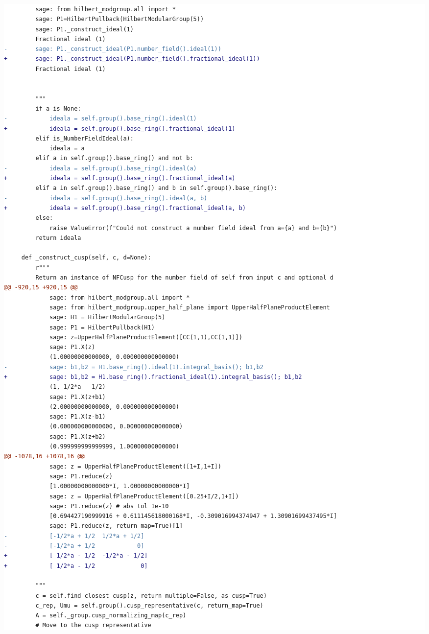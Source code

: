 ```diff
         sage: from hilbert_modgroup.all import *
         sage: P1=HilbertPullback(HilbertModularGroup(5))
         sage: P1._construct_ideal(1)
         Fractional ideal (1)
-        sage: P1._construct_ideal(P1.number_field().ideal(1))
+        sage: P1._construct_ideal(P1.number_field().fractional_ideal(1))
         Fractional ideal (1)
 
 
         """
         if a is None:
-            ideala = self.group().base_ring().ideal(1)
+            ideala = self.group().base_ring().fractional_ideal(1)
         elif is_NumberFieldIdeal(a):
             ideala = a
         elif a in self.group().base_ring() and not b:
-            ideala = self.group().base_ring().ideal(a)
+            ideala = self.group().base_ring().fractional_ideal(a)
         elif a in self.group().base_ring() and b in self.group().base_ring():
-            ideala = self.group().base_ring().ideal(a, b)
+            ideala = self.group().base_ring().fractional_ideal(a, b)
         else:
             raise ValueError(f"Could not construct a number field ideal from a={a} and b={b}")
         return ideala
 
     def _construct_cusp(self, c, d=None):
         r"""
         Return an instance of NFCusp for the number field of self from input c and optional d
@@ -920,15 +920,15 @@
             sage: from hilbert_modgroup.all import *
             sage: from hilbert_modgroup.upper_half_plane import UpperHalfPlaneProductElement
             sage: H1 = HilbertModularGroup(5)
             sage: P1 = HilbertPullback(H1)
             sage: z=UpperHalfPlaneProductElement([CC(1,1),CC(1,1)])
             sage: P1.X(z)
             (1.00000000000000, 0.000000000000000)
-            sage: b1,b2 = H1.base_ring().ideal(1).integral_basis(); b1,b2
+            sage: b1,b2 = H1.base_ring().fractional_ideal(1).integral_basis(); b1,b2
             (1, 1/2*a - 1/2)
             sage: P1.X(z+b1)
             (2.00000000000000, 0.000000000000000)
             sage: P1.X(z-b1)
             (0.000000000000000, 0.000000000000000)
             sage: P1.X(z+b2)
             (0.999999999999999, 1.00000000000000)
@@ -1078,16 +1078,16 @@
             sage: z = UpperHalfPlaneProductElement([1+I,1+I])
             sage: P1.reduce(z)
             [1.00000000000000*I, 1.00000000000000*I]
             sage: z = UpperHalfPlaneProductElement([0.25+I/2,1+I])
             sage: P1.reduce(z) # abs tol 1e-10
             [0.694427190999916 + 0.611145618000168*I, -0.309016994374947 + 1.30901699437495*I]
             sage: P1.reduce(z, return_map=True)[1]
-            [-1/2*a + 1/2  1/2*a + 1/2]
-            [-1/2*a + 1/2            0]
+            [ 1/2*a - 1/2  -1/2*a - 1/2]
+            [ 1/2*a - 1/2             0]
 
         """
         c = self.find_closest_cusp(z, return_multiple=False, as_cusp=True)
         c_rep, Umu = self.group().cusp_representative(c, return_map=True)
         A = self._group.cusp_normalizing_map(c_rep)
         # Move to the cusp representative
```